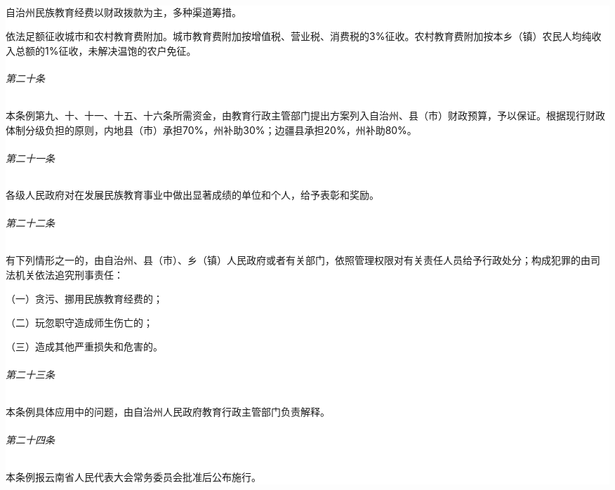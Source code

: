 自治州民族教育经费以财政拨款为主，多种渠道筹措。

依法足额征收城市和农村教育费附加。城市教育费附加按增值税、营业税、消费税的3%征收。农村教育费附加按本乡（镇）农民人均纯收入总额的1%征收，未解决温饱的农户免征。

###### 第二十条

本条例第九、十、十一、十五、十六条所需资金，由教育行政主管部门提出方案列入自治州、县（市）财政预算，予以保证。根据现行财政体制分级负担的原则，内地县（市）承担70%，州补助30%；边疆县承担20%，州补助80%。

###### 第二十一条

各级人民政府对在发展民族教育事业中做出显著成绩的单位和个人，给予表彰和奖励。

###### 第二十二条

有下列情形之一的，由自治州、县（市）、乡（镇）人民政府或者有关部门，依照管理权限对有关责任人员给予行政处分；构成犯罪的由司法机关依法追究刑事责任：

（一）贪污、挪用民族教育经费的；

（二）玩忽职守造成师生伤亡的；

（三）造成其他严重损失和危害的。

###### 第二十三条

本条例具体应用中的问题，由自治州人民政府教育行政主管部门负责解释。

###### 第二十四条

本条例报云南省人民代表大会常务委员会批准后公布施行。
